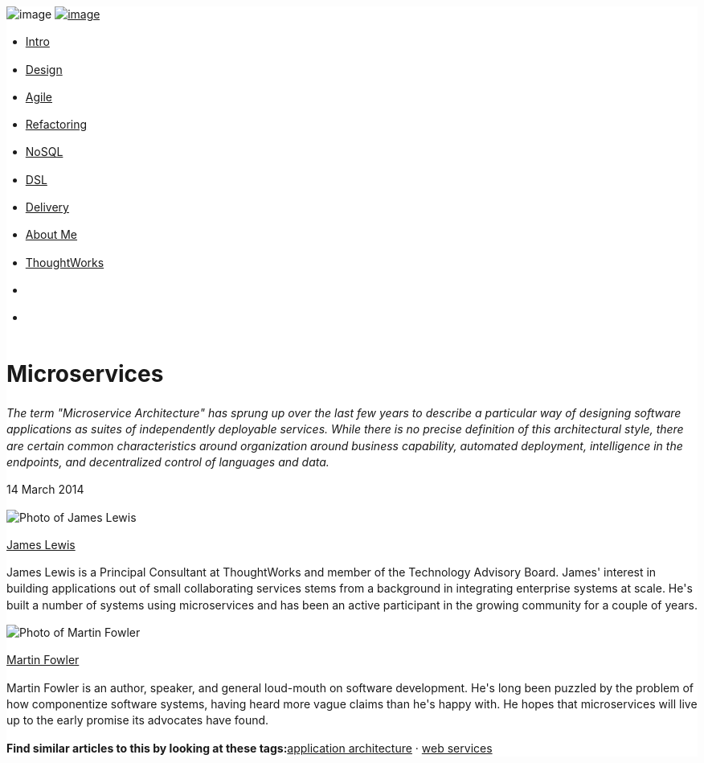 ![image](/banner.png)
[![image](/mf-name-white.png)](http://martinfowler.com)

-   [Intro](http://martinfowler.com/intro.html)
-   [Design](http://martinfowler.com/design.html)
-   [Agile](http://martinfowler.com/agile.html)
-   [Refactoring](http://refactoring.com)
-   [NoSQL](http://martinfowler.com/nosql.html)
-   [DSL](http://martinfowler.com/dsl.html)
-   [Delivery](http://martinfowler.com/delivery.html)
-   [About Me](http://martinfowler.com/aboutMe.html)

-   [ThoughtWorks](http://www.thoughtworks.com)

-   [](http://martinfowler.com/feed.atom "feed")

-   [](http://www.twitter.com/martinfowler "Twitter stream")

Microservices
=============

*The term "Microservice Architecture" has sprung up over the last few
years to describe a particular way of designing software applications as
suites of independently deployable services. While there is no precise
definition of this architectural style, there are certain common
characteristics around organization around business capability,
automated deployment, intelligence in the endpoints, and decentralized
control of languages and data.*

14 March 2014

![Photo of James Lewis](microservices/images/jlewis.jpg)

[James Lewis](https://twitter.com/boicy)

James Lewis is a Principal Consultant at ThoughtWorks and member of the
Technology Advisory Board. James' interest in building applications out
of small collaborating services stems from a background in integrating
enterprise systems at scale. He's built a number of systems using
microservices and has been an active participant in the growing
community for a couple of years.

![Photo of Martin Fowler](/mf.jpg)

[Martin Fowler](http://www.martinfowler.com)

Martin Fowler is an author, speaker, and general loud-mouth on software
development. He's long been puzzled by the problem of how componentize
software systems, having heard more vague claims than he's happy with.
He hopes that microservices will live up to the early promise its
advocates have found.

**Find similar articles to this by looking at these tags:**[application
architecture](/tags/application%20architecture.html) · [web
services](/tags/web%20services.html)
